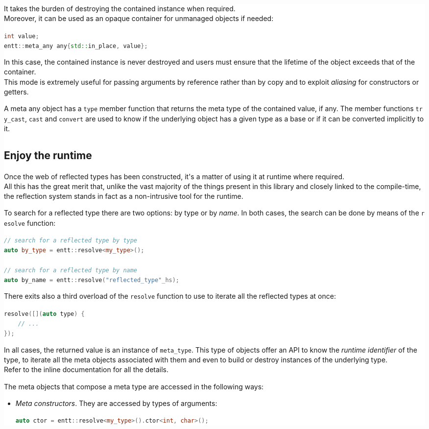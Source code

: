 It takes the burden of destroying the contained instance when required.<br/>
Moreover, it can be used as an opaque container for unmanaged objects if needed:

```cpp
int value;
entt::meta_any any{std::in_place, value};
```

In this case, the contained instance is never destroyed and users must ensure
that the lifetime of the object exceeds that of the container.<br/>
This mode is extremely useful for passing arguments by reference rather than by
copy and to exploit _aliasing_ for constructors or getters.

A meta any object has a `type` member function that returns the meta type of the
contained value, if any. The member functions `try_cast`, `cast` and `convert`
are used to know if the underlying object has a given type as a base or if it
can be converted implicitly to it.

## Enjoy the runtime

Once the web of reflected types has been constructed, it's a matter of using it
at runtime where required.<br/>
All this has the great merit that, unlike the vast majority of the things
present in this library and closely linked to the compile-time, the reflection
system stands in fact as a non-intrusive tool for the runtime.

To search for a reflected type there are two options: by type or by _name_. In
both cases, the search can be done by means of the `resolve` function:

```cpp
// search for a reflected type by type
auto by_type = entt::resolve<my_type>();

// search for a reflected type by name
auto by_name = entt::resolve("reflected_type"_hs);
```

There exits also a third overload of the `resolve` function to use to iterate
all the reflected types at once:

```cpp
resolve([](auto type) {
    // ...
});
```

In all cases, the returned value is an instance of `meta_type`. This type of
objects offer an API to know the _runtime identifier_ of the type, to iterate
all the meta objects associated with them and even to build or destroy instances
of the underlying type.<br/>
Refer to the inline documentation for all the details.

The meta objects that compose a meta type are accessed in the following ways:

* _Meta constructors_. They are accessed by types of arguments:

  ```cpp
  auto ctor = entt::resolve<my_type>().ctor<int, char>();
  ```

